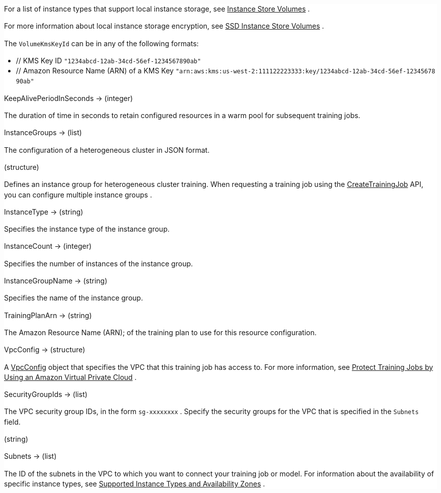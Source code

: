 For a list of instance types that support local instance storage, see [Instance Store Volumes](https://docs.aws.amazon.com/AWSEC2/latest/UserGuide/InstanceStorage.html#instance-store-volumes) .

For more information about local instance storage encryption, see [SSD Instance Store Volumes](https://docs.aws.amazon.com/AWSEC2/latest/UserGuide/ssd-instance-store.html) .

The `VolumeKmsKeyId` can be in any of the following formats:

- // KMS Key ID  `"1234abcd-12ab-34cd-56ef-1234567890ab"`
- // Amazon Resource Name (ARN) of a KMS Key  `"arn:aws:kms:us-west-2:111122223333:key/1234abcd-12ab-34cd-56ef-1234567890ab"`

KeepAlivePeriodInSeconds -> (integer)

The duration of time in seconds to retain configured resources in a warm pool for subsequent training jobs.

InstanceGroups -> (list)

The configuration of a heterogeneous cluster in JSON format.

(structure)

Defines an instance group for heterogeneous cluster training. When requesting a training job using the [CreateTrainingJob](https://docs.aws.amazon.com/sagemaker/latest/APIReference/API_CreateTrainingJob.html) API, you can configure multiple instance groups .

InstanceType -> (string)

Specifies the instance type of the instance group.

InstanceCount -> (integer)

Specifies the number of instances of the instance group.

InstanceGroupName -> (string)

Specifies the name of the instance group.

TrainingPlanArn -> (string)

The Amazon Resource Name (ARN); of the training plan to use for this resource configuration.

VpcConfig -> (structure)

A [VpcConfig](https://docs.aws.amazon.com/sagemaker/latest/APIReference/API_VpcConfig.html) object that specifies the VPC that this training job has access to. For more information, see [Protect Training Jobs by Using an Amazon Virtual Private Cloud](https://docs.aws.amazon.com/sagemaker/latest/dg/train-vpc.html) .

SecurityGroupIds -> (list)

The VPC security group IDs, in the form `sg-xxxxxxxx` . Specify the security groups for the VPC that is specified in the `Subnets` field.

(string)

Subnets -> (list)

The ID of the subnets in the VPC to which you want to connect your training job or model. For information about the availability of specific instance types, see [Supported Instance Types and Availability Zones](https://docs.aws.amazon.com/sagemaker/latest/dg/instance-types-az.html) .
